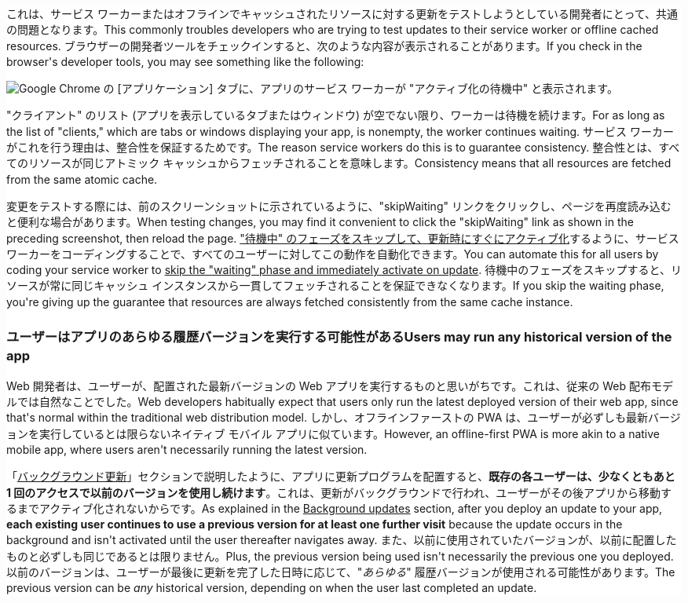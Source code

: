 <span data-ttu-id="b9ef2-305">これは、サービス ワーカーまたはオフラインでキャッシュされたリソースに対する更新をテストしようとしている開発者にとって、共通の問題となります。</span><span class="sxs-lookup"><span data-stu-id="b9ef2-305">This commonly troubles developers who are trying to test updates to their service worker or offline cached resources.</span></span> <span data-ttu-id="b9ef2-306">ブラウザーの開発者ツールをチェックインすると、次のような内容が表示されることがあります。</span><span class="sxs-lookup"><span data-stu-id="b9ef2-306">If you check in the browser's developer tools, you may see something like the following:</span></span>

![Google Chrome の [アプリケーション] タブに、アプリのサービス ワーカーが "アクティブ化の待機中" と表示されます。](progressive-web-app/_static/image7.png)

<span data-ttu-id="b9ef2-308">"クライアント" のリスト (アプリを表示しているタブまたはウィンドウ) が空でない限り、ワーカーは待機を続けます。</span><span class="sxs-lookup"><span data-stu-id="b9ef2-308">For as long as the list of "clients," which are tabs or windows displaying your app, is nonempty, the worker continues waiting.</span></span> <span data-ttu-id="b9ef2-309">サービス ワーカーがこれを行う理由は、整合性を保証するためです。</span><span class="sxs-lookup"><span data-stu-id="b9ef2-309">The reason service workers do this is to guarantee consistency.</span></span> <span data-ttu-id="b9ef2-310">整合性とは、すべてのリソースが同じアトミック キャッシュからフェッチされることを意味します。</span><span class="sxs-lookup"><span data-stu-id="b9ef2-310">Consistency means that all resources are fetched from the same atomic cache.</span></span>

<span data-ttu-id="b9ef2-311">変更をテストする際には、前のスクリーンショットに示されているように、"skipWaiting" リンクをクリックし、ページを再度読み込むと便利な場合があります。</span><span class="sxs-lookup"><span data-stu-id="b9ef2-311">When testing changes, you may find it convenient to click the "skipWaiting" link as shown in the preceding screenshot, then reload the page.</span></span> <span data-ttu-id="b9ef2-312">["待機中" のフェーズをスキップして、更新時にすぐにアクティブ化](https://developers.google.com/web/fundamentals/primers/service-workers/lifecycle#skip_the_waiting_phase)するように、サービス ワーカーをコーディングすることで、すべてのユーザーに対してこの動作を自動化できます。</span><span class="sxs-lookup"><span data-stu-id="b9ef2-312">You can automate this for all users by coding your service worker to [skip the "waiting" phase and immediately activate on update](https://developers.google.com/web/fundamentals/primers/service-workers/lifecycle#skip_the_waiting_phase).</span></span> <span data-ttu-id="b9ef2-313">待機中のフェーズをスキップすると、リソースが常に同じキャッシュ インスタンスから一貫してフェッチされることを保証できなくなります。</span><span class="sxs-lookup"><span data-stu-id="b9ef2-313">If you skip the waiting phase, you're giving up the guarantee that resources are always fetched consistently from the same cache instance.</span></span>

### <a name="users-may-run-any-historical-version-of-the-app"></a><span data-ttu-id="b9ef2-314">ユーザーはアプリのあらゆる履歴バージョンを実行する可能性がある</span><span class="sxs-lookup"><span data-stu-id="b9ef2-314">Users may run any historical version of the app</span></span>

<span data-ttu-id="b9ef2-315">Web 開発者は、ユーザーが、配置された最新バージョンの Web アプリを実行するものと思いがちです。これは、従来の Web 配布モデルでは自然なことでした。</span><span class="sxs-lookup"><span data-stu-id="b9ef2-315">Web developers habitually expect that users only run the latest deployed version of their web app, since that's normal within the traditional web distribution model.</span></span> <span data-ttu-id="b9ef2-316">しかし、オフラインファーストの PWA は、ユーザーが必ずしも最新バージョンを実行しているとは限らないネイティブ モバイル アプリに似ています。</span><span class="sxs-lookup"><span data-stu-id="b9ef2-316">However, an offline-first PWA is more akin to a native mobile app, where users aren't necessarily running the latest version.</span></span>

<span data-ttu-id="b9ef2-317">「[バックグラウンド更新](#background-updates)」セクションで説明したように、アプリに更新プログラムを配置すると、**既存の各ユーザーは、少なくともあと 1 回のアクセスで以前のバージョンを使用し続けます**。これは、更新がバックグラウンドで行われ、ユーザーがその後アプリから移動するまでアクティブ化されないからです。</span><span class="sxs-lookup"><span data-stu-id="b9ef2-317">As explained in the [Background updates](#background-updates) section, after you deploy an update to your app, **each existing user continues to use a previous version for at least one further visit** because the update occurs in the background and isn't activated until the user thereafter navigates away.</span></span> <span data-ttu-id="b9ef2-318">また、以前に使用されていたバージョンが、以前に配置したものと必ずしも同じであるとは限りません。</span><span class="sxs-lookup"><span data-stu-id="b9ef2-318">Plus, the previous version being used isn't necessarily the previous one you deployed.</span></span> <span data-ttu-id="b9ef2-319">以前のバージョンは、ユーザーが最後に更新を完了した日時に応じて、"*あらゆる*" 履歴バージョンが使用される可能性があります。</span><span class="sxs-lookup"><span data-stu-id="b9ef2-319">The previous version can be *any* historical version, depending on when the user last completed an update.</span></span>
